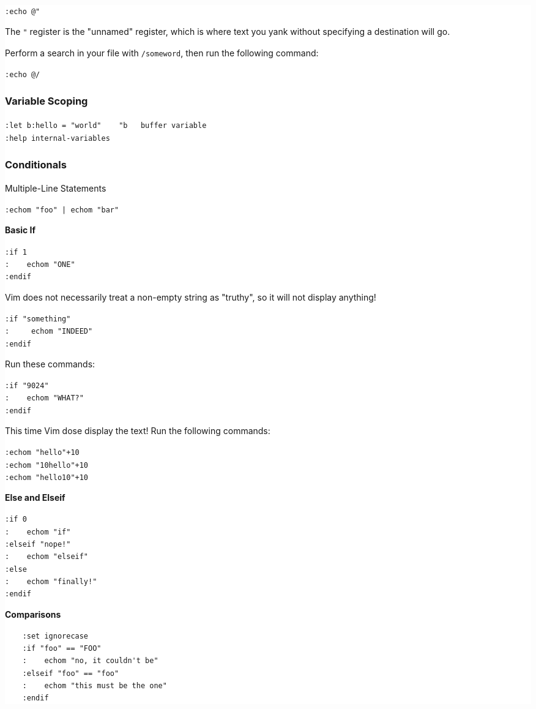     :echo @"

The `"` register is the "unnamed" register, which is where text you yank
without specifying a destination will go.

Perform a search in your file with `/someword`, then run the following command:

    :echo @/

### Variable Scoping

    :let b:hello = "world"    "b   buffer variable
    :help internal-variables

### Conditionals

Multiple-Line Statements

    :echom "foo" | echom "bar"

**Basic If**

    :if 1
    :    echom "ONE"
    :endif

Vim does not necessarily treat a non-empty string as "truthy", so it will not
display anything!

    :if "something"
    :     echom "INDEED"
    :endif

Run these commands:

    :if "9024"
    :    echom "WHAT?"
    :endif

This time Vim dose display the text!
Run the following commands:

    :echom "hello"+10
    :echom "10hello"+10
    :echom "hello10"+10

**Else and Elseif**

    :if 0
    :    echom "if"
    :elseif "nope!"
    :    echom "elseif"
    :else
    :    echom "finally!"
    :endif

**Comparisons**

```vim
    :set ignorecase
    :if "foo" == "FOO"
    :    echom "no, it couldn't be"
    :elseif "foo" == "foo"
    :    echom "this must be the one"
    :endif
```
